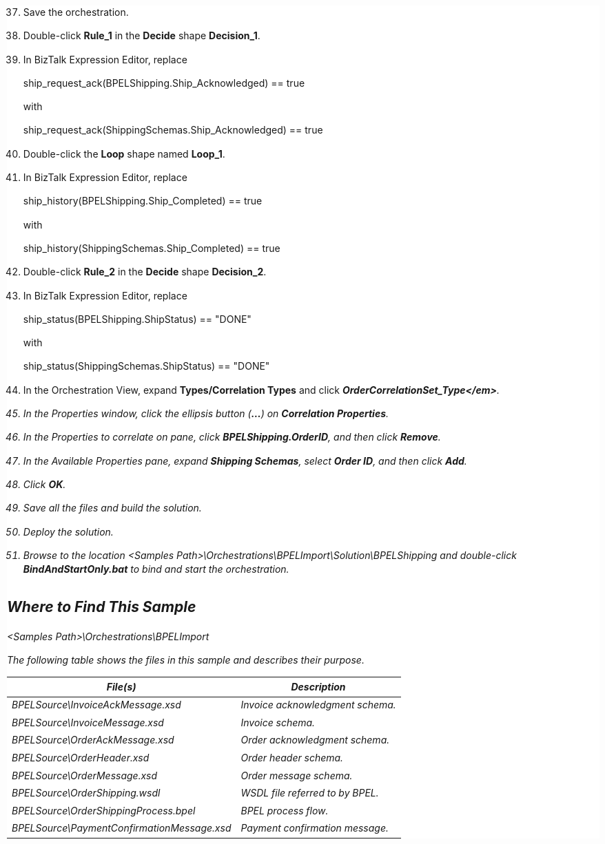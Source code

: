 
37. Save the orchestration.  

38. Double-click **Rule_1** in the **Decide** shape **Decision_1**.  

39. In BizTalk Expression Editor, replace  

     ship_request_ack(BPELShipping.Ship_Acknowledged) == true  

     with  

     ship_request_ack(ShippingSchemas.Ship_Acknowledged) == true  

40. Double-click the **Loop** shape named **Loop_1**.  

41. In BizTalk Expression Editor, replace  

     ship_history(BPELShipping.Ship_Completed) == true  

     with  

     ship_history(ShippingSchemas.Ship_Completed) == true  

42. Double-click **Rule_2** in the **Decide** shape **Decision_2**.  

43. In BizTalk Expression Editor, replace  

     ship_status(BPELShipping.ShipStatus) == "DONE"  

     with  

     ship_status(ShippingSchemas.ShipStatus) == "DONE"  

44. In the Orchestration View, expand <strong>Types/Correlation Types</strong> and click <strong><em>OrderCorrelationSet_Type\</em></strong>.  

45. In the Properties window, click the ellipsis button (**…**) on **Correlation Properties**.  

46. In the Properties to correlate on pane, click **BPELShipping.OrderID**, and then click **Remove**.  

47. In the Available Properties pane, expand **Shipping Schemas**, select **Order ID**, and then click **Add**.  

48. Click **OK**.  

49. Save all the files and build the solution.  

50. Deploy the solution.  

51. Browse to the location \<*Samples Path*\>\Orchestrations\BPELImport\Solution\BPELShipping and double-click **BindAndStartOnly.bat** to bind and start the orchestration.  

## Where to Find This Sample  
 *\<Samples Path\>*\Orchestrations\BPELImport  

 The following table shows the files in this sample and describes their purpose.  

|File(s)|Description|  
|---------------|-----------------|  
|BPELSource\InvoiceAckMessage.xsd|Invoice acknowledgment schema.|  
|BPELSource\InvoiceMessage.xsd|Invoice schema.|  
|BPELSource\OrderAckMessage.xsd|Order acknowledgment schema.|  
|BPELSource\OrderHeader.xsd|Order header schema.|  
|BPELSource\OrderMessage.xsd|Order message schema.|  
|BPELSource\OrderShipping.wsdl|WSDL file referred to by BPEL.|  
|BPELSource\OrderShippingProcess.bpel|BPEL process flow.|  
|BPELSource\PaymentConfirmationMessage.xsd|Payment confirmation message.|  